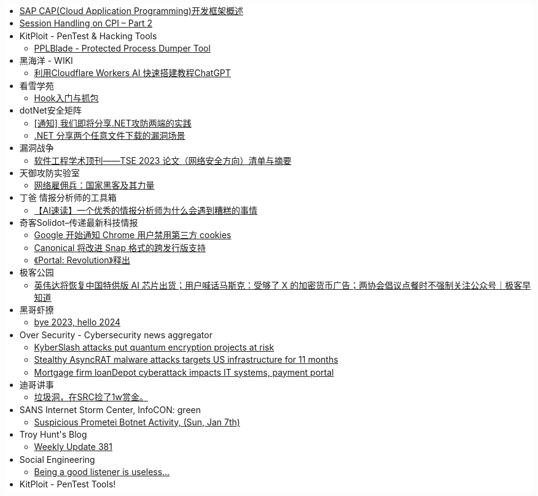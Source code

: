   - [SAP CAP(Cloud Application Programming)开发框架概述](https://blogs.sap.com/2024/01/07/sap-capcloud-application-programming%e5%bc%80%e5%8f%91%e6%a1%86%e6%9e%b6%e6%a6%82%e8%bf%b0/)
  - [Session Handling on CPI – Part 2](https://blogs.sap.com/2024/01/07/session-handling-on-cpi-part-2/)
- KitPloit - PenTest &amp; Hacking Tools
  - [PPLBlade - Protected Process Dumper Tool](http://www.kitploit.com/2024/01/pplblade-protected-process-dumper-tool.html)
- 黑海洋 - WIKI
  - [利用Cloudflare Workers AI 快速搭建教程ChatGPT](https://blog.upx8.com/3991)
- 看雪学苑
  - [Hook入门与抓包](https://mp.weixin.qq.com/s?__biz=MjM5NTc2MDYxMw==&mid=2458534231&idx=1&sn=b69f7a024a615c4e2daa00b2509e1be0&chksm=b18d71dd86faf8cb9991365176ba60dfdbac7912a37be05333536e8addd395d9b55fcb034127&scene=58&subscene=0#rd)
- dotNet安全矩阵
  - [[通知] 我们即将分享.NET攻防两端的实践](https://mp.weixin.qq.com/s?__biz=MzUyOTc3NTQ5MA==&mid=2247490178&idx=1&sn=fae068fe0d8f9ba20f400ad285e9811d&chksm=fa5ab46fcd2d3d793d2411cd9f2f1beacf9ae9172e29ea6645d0a6510cbed1509d4ec88a3ac0&scene=58&subscene=0#rd)
  - [.NET 分享两个任意文件下载的漏洞场景](https://mp.weixin.qq.com/s?__biz=MzUyOTc3NTQ5MA==&mid=2247490178&idx=2&sn=aa1c9098329f9501f8f91574b0134919&chksm=fa5ab46fcd2d3d79075acc9f09b7096240054ceb017e584c6a141ed24f97f7cd5dbc9edb92a8&scene=58&subscene=0#rd)
- 漏洞战争
  - [软件工程学术顶刊——TSE 2023 论文（网络安全方向）清单与摘要](https://mp.weixin.qq.com/s?__biz=MzU0MzgzNTU0Mw==&mid=2247485185&idx=1&sn=263e37f6032a2be06ec9d2b6720cb78d&chksm=fb0413f9cc739aefb6eead96cf3598a660784b7d96342a59c759d7f384edf202b26c547a5919&scene=58&subscene=0#rd)
- 天御攻防实验室
  - [网络雇佣兵：国家黑客及其力量](https://mp.weixin.qq.com/s?__biz=MzU0MzgyMzM2Nw==&mid=2247485291&idx=1&sn=af8ea0a2f7773f7d324819c23dfffce7&chksm=fb04c403cc734d15594a6b709e02919845af28839041340710587d484c2cf4490c8e621e54dc&scene=58&subscene=0#rd)
- 丁爸 情报分析师的工具箱
  - [【AI速读】一个优秀的情报分析师为什么会遇到糟糕的事情](https://mp.weixin.qq.com/s?__biz=MzI2MTE0NTE3Mw==&mid=2651141465&idx=1&sn=5f7366396d626bd333ae6b56f483d320&chksm=f1af4263c6d8cb75a4fa3ecfe5c3b9dad12f163abfa1e6b60396c140d7772ae8c39fa69c458e&scene=58&subscene=0#rd)
- 奇客Solidot–传递最新科技情报
  - [Google 开始通知 Chrome 用户禁用第三方 cookies](https://www.solidot.org/story?sid=77072)
  - [Canonical 将改进 Snap 格式的跨发行版支持](https://www.solidot.org/story?sid=77071)
  - [《Portal: Revolution》释出](https://www.solidot.org/story?sid=77070)
- 极客公园
  - [英伟达将恢复中国特供版 AI 芯片出货；用户喊话马斯克：受够了 X 的加密货币广告；两协会倡议点餐时不强制关注公众号｜极客早知道](https://mp.weixin.qq.com/s?__biz=MTMwNDMwODQ0MQ==&mid=2653030438&idx=1&sn=8c1d9e08d8abbc93176492b19e39cd96&chksm=7e5775904920fc86e08ff4031d9ae3db8550ce5d99807a192654184c4acd7b9fbf0167b8956b&scene=58&subscene=0#rd)
- 黑哥虾撩
  - [bye 2023, hello 2024](https://mp.weixin.qq.com/s?__biz=Mzg5OTU1NTEwMg==&mid=2247484104&idx=1&sn=f04c0c6deb0378a3fcb633a7c71f5c73&chksm=c050c8b9f72741af422c83cebbc400042c0a27600292342df95dd14d1873544794511aab5a21&scene=58&subscene=0#rd)
- Over Security - Cybersecurity news aggregator
  - [KyberSlash attacks put quantum encryption projects at risk](https://www.bleepingcomputer.com/news/security/kyberslash-attacks-put-quantum-encryption-projects-at-risk/)
  - [Stealthy AsyncRAT malware attacks targets US infrastructure for 11 months](https://www.bleepingcomputer.com/news/security/stealthy-asyncrat-malware-attacks-targets-us-infrastructure-for-11-months/)
  - [Mortgage firm loanDepot cyberattack impacts IT systems, payment portal](https://www.bleepingcomputer.com/news/security/mortgage-firm-loandepot-cyberattack-impacts-it-systems-payment-portal/)
- 迪哥讲事
  - [垃圾洞，在SRC捡了1w赏金。](https://mp.weixin.qq.com/s?__biz=MzIzMTIzNTM0MA==&mid=2247493270&idx=1&sn=4d5a5afc6bdaa7fc860ed0402251a88d&chksm=e8a5ecf5dfd265e3fb9541ac5c91ef3286347783971de5cfd4dc24383c92a691ee53f9d48a4a&scene=58&subscene=0#rd)
- SANS Internet Storm Center, InfoCON: green
  - [Suspicious Prometei Botnet Activity, (Sun, Jan 7th)](https://isc.sans.edu/diary/rss/30538)
- Troy Hunt's Blog
  - [Weekly Update 381](https://www.troyhunt.com/weekly-update-381/)
- Social Engineering
  - [Being a good listener is useless…](https://www.reddit.com/r/SocialEngineering/comments/191434k/being_a_good_listener_is_useless/)
- KitPloit - PenTest Tools!